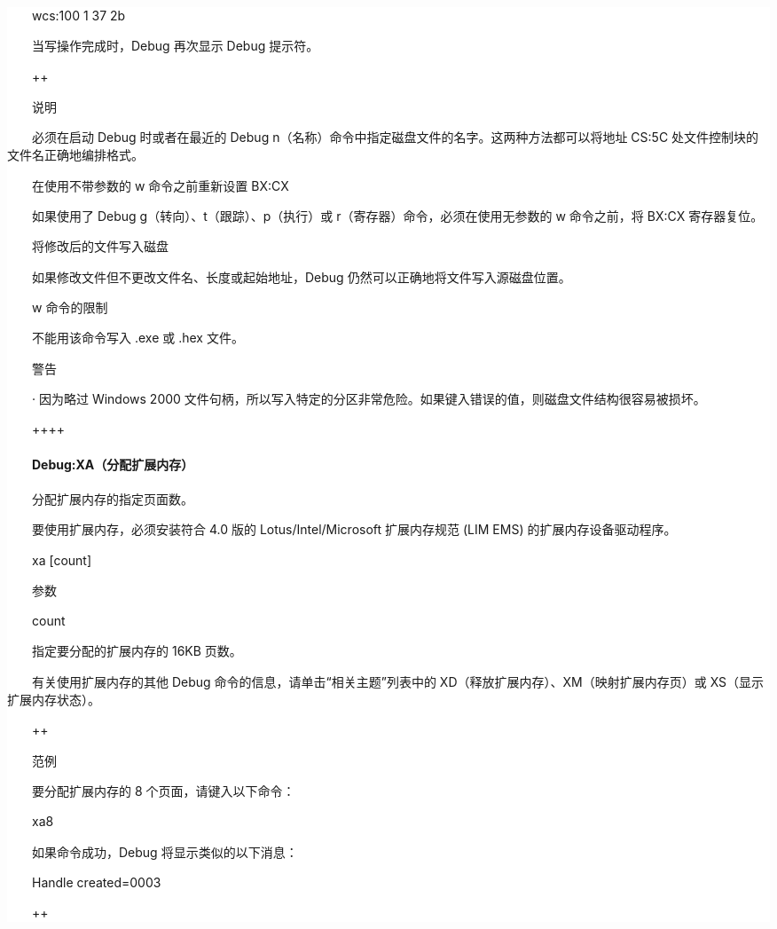 　　wcs:100 1 37 2b 

　　当写操作完成时，Debug 再次显示 Debug 提示符。 

　　++ 



　　说明 

　　必须在启动 Debug 时或者在最近的 Debug n（名称）命令中指定磁盘文件的名字。这两种方法都可以将地址 CS:5C 处文件控制块的文件名正确地编排格式。 

　　在使用不带参数的 w 命令之前重新设置 BX:CX 

　　如果使用了 Debug g（转向）、t（跟踪）、p（执行）或 r（寄存器）命令，必须在使用无参数的 w 命令之前，将 BX:CX 寄存器复位。 

　　将修改后的文件写入磁盘 

　　如果修改文件但不更改文件名、长度或起始地址，Debug 仍然可以正确地将文件写入源磁盘位置。 

　　w 命令的限制 

　　不能用该命令写入 .exe 或 .hex 文件。 



　　警告 

　　· 因为略过 Windows 2000 文件句柄，所以写入特定的分区非常危险。如果键入错误的值，则磁盘文件结构很容易被损坏。 

　　++++ 



#### 　　Debug:XA（分配扩展内存） 



　　分配扩展内存的指定页面数。 

　　要使用扩展内存，必须安装符合 4.0 版的 Lotus/Intel/Microsoft 扩展内存规范 (LIM EMS) 的扩展内存设备驱动程序。 

　　xa [count] 



　　参数 

　　count 

　　指定要分配的扩展内存的 16KB 页数。 

　　有关使用扩展内存的其他 Debug 命令的信息，请单击“相关主题”列表中的 XD（释放扩展内存）、XM（映射扩展内存页）或 XS（显示扩展内存状态）。 

　　++ 



　　范例 

　　要分配扩展内存的 8 个页面，请键入以下命令： 

　　xa8 

　　如果命令成功，Debug 将显示类似的以下消息： 

　　Handle created=0003 

　　++ 
